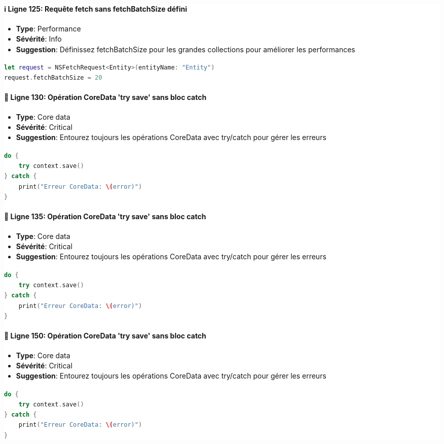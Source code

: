 #### ℹ️ Ligne 125: Requête fetch sans fetchBatchSize défini

- **Type**: Performance
- **Sévérité**: Info
- **Suggestion**: Définissez fetchBatchSize pour les grandes collections pour améliorer les performances

```swift
let request = NSFetchRequest<Entity>(entityName: "Entity")
request.fetchBatchSize = 20
```

#### 🔴 Ligne 130: Opération CoreData 'try save' sans bloc catch

- **Type**: Core data
- **Sévérité**: Critical
- **Suggestion**: Entourez toujours les opérations CoreData avec try/catch pour gérer les erreurs

```swift
do {
    try context.save()
} catch {
    print("Erreur CoreData: \(error)")
}
```

#### 🔴 Ligne 135: Opération CoreData 'try save' sans bloc catch

- **Type**: Core data
- **Sévérité**: Critical
- **Suggestion**: Entourez toujours les opérations CoreData avec try/catch pour gérer les erreurs

```swift
do {
    try context.save()
} catch {
    print("Erreur CoreData: \(error)")
}
```

#### 🔴 Ligne 150: Opération CoreData 'try save' sans bloc catch

- **Type**: Core data
- **Sévérité**: Critical
- **Suggestion**: Entourez toujours les opérations CoreData avec try/catch pour gérer les erreurs

```swift
do {
    try context.save()
} catch {
    print("Erreur CoreData: \(error)")
}
```
